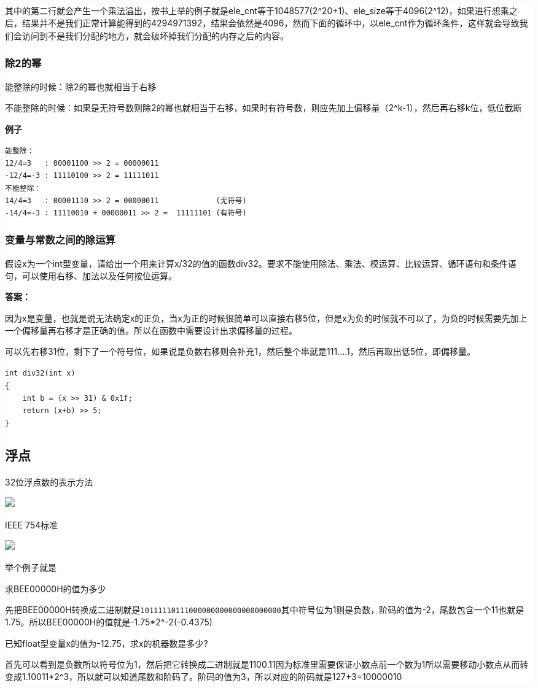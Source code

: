 其中的第二行就会产生一个乘法溢出，按书上举的例子就是ele_cnt等于1048577(2^20+1)、ele_size等于4096(2^12)，如果进行想乘之后，结果并不是我们正常计算能得到的4294971392，结果会依然是4096，然而下面的循环中，以ele_cnt作为循环条件，这样就会导致我们会访问到不是我们分配的地方，就会破坏掉我们分配的内存之后的内容。

### 除2的幂

能整除的时候：除2的幂也就相当于右移

不能整除的时候：如果是无符号数则除2的幂也就相当于右移，如果时有符号数，则应先加上偏移量（2^k-1），然后再右移k位，低位截断

**例子**

```
能整除：
12/4=3   : 00001100 >> 2 = 00000011
-12/4=-3 : 11110100 >> 2 = 11111011
不能整除：
14/4=3   : 00001110 >> 2 = 00000011				(无符号)
-14/4=-3 : 11110010 + 00000011 >> 2 =  11111101 (有符号)
```

### 变量与常数之间的除运算

假设x为一个int型变量，请给出一个用来计算x/32的值的函数div32。要求不能使用除法、乘法、模运算、比较运算、循环语句和条件语句，可以使用右移、加法以及任何按位运算。

**答案：**

因为x是变量，也就是说无法确定x的正负，当x为正的时候很简单可以直接右移5位，但是x为负的时候就不可以了，为负的时候需要先加上一个偏移量再右移才是正确的值。所以在函数中需要设计出求偏移量的过程。

可以先右移31位，剩下了一个符号位，如果说是负数右移则会补充1，然后整个串就是111....1，然后再取出低5位，即偏移量。

```
int div32(int x)
{
	int b = (x >> 31) & 0x1f;
	return (x+b) >> 5;
}
```

## 浮点

32位浮点数的表示方法

![](https://resery-tuchuang.oss-cn-beijing.aliyuncs.com/2020-07-20_19-33-36.png)

IEEE 754标准

![](https://resery-tuchuang.oss-cn-beijing.aliyuncs.com/2020-07-20_19-40-09.png)

举个例子就是

求BEE00000H的值为多少

先把BEE00000H转换成二进制就是`10111110111000000000000000000000`其中符号位为1则是负数，阶码的值为-2，尾数包含一个11也就是1.75。所以BEE00000H的值就是-1.75*2^-2(-0.4375)

已知float型变量x的值为-12.75，求x的机器数是多少?

首先可以看到是负数所以符号位为1，然后把它转换成二进制就是1100.11因为标准里需要保证小数点前一个数为1所以需要移动小数点从而转变成1.10011*2^3，所以就可以知道尾数和阶码了。阶码的值为3，所以对应的阶码就是127+3=10000010
